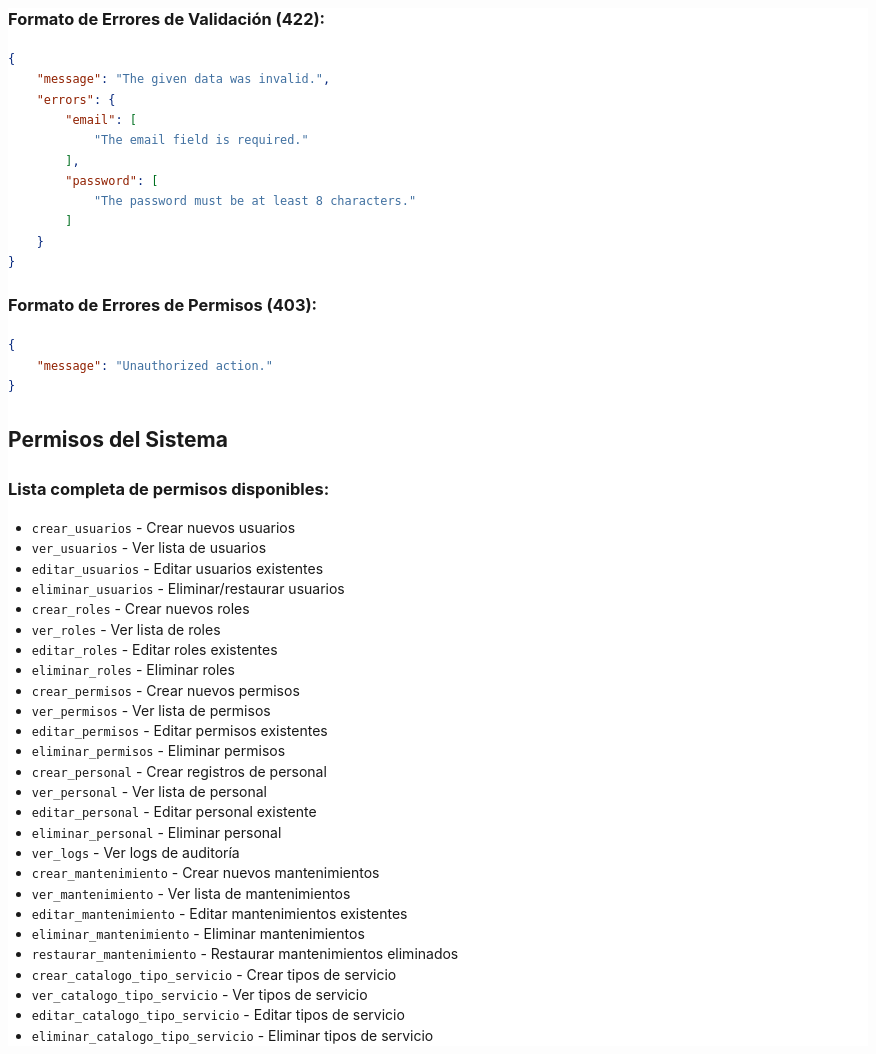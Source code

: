 ### Formato de Errores de Validación (422):
```json
{
    "message": "The given data was invalid.",
    "errors": {
        "email": [
            "The email field is required."
        ],
        "password": [
            "The password must be at least 8 characters."
        ]
    }
}
```

### Formato de Errores de Permisos (403):
```json
{
    "message": "Unauthorized action."
}
```

## Permisos del Sistema

### Lista completa de permisos disponibles:
- `crear_usuarios` - Crear nuevos usuarios
- `ver_usuarios` - Ver lista de usuarios
- `editar_usuarios` - Editar usuarios existentes
- `eliminar_usuarios` - Eliminar/restaurar usuarios
- `crear_roles` - Crear nuevos roles
- `ver_roles` - Ver lista de roles
- `editar_roles` - Editar roles existentes
- `eliminar_roles` - Eliminar roles
- `crear_permisos` - Crear nuevos permisos
- `ver_permisos` - Ver lista de permisos
- `editar_permisos` - Editar permisos existentes
- `eliminar_permisos` - Eliminar permisos
- `crear_personal` - Crear registros de personal
- `ver_personal` - Ver lista de personal
- `editar_personal` - Editar personal existente
- `eliminar_personal` - Eliminar personal
- `ver_logs` - Ver logs de auditoría
- `crear_mantenimiento` - Crear nuevos mantenimientos
- `ver_mantenimiento` - Ver lista de mantenimientos
- `editar_mantenimiento` - Editar mantenimientos existentes
- `eliminar_mantenimiento` - Eliminar mantenimientos
- `restaurar_mantenimiento` - Restaurar mantenimientos eliminados
- `crear_catalogo_tipo_servicio` - Crear tipos de servicio
- `ver_catalogo_tipo_servicio` - Ver tipos de servicio
- `editar_catalogo_tipo_servicio` - Editar tipos de servicio
- `eliminar_catalogo_tipo_servicio` - Eliminar tipos de servicio
